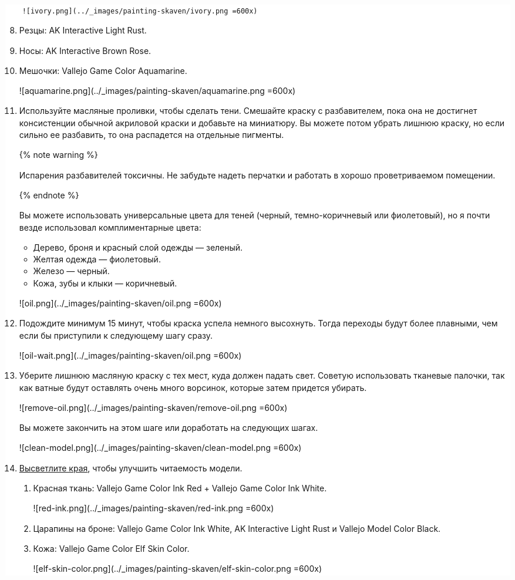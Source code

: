         ![ivory.png](../_images/painting-skaven/ivory.png =600x) 

   8. Резцы: AK Interactive Light Rust.
   9. Носы: AK Interactive Brown Rose.
   10. Мешочки: Vallejo Game Color Aquamarine.

        ![aquamarine.png](../_images/painting-skaven/aquamarine.png =600x) 

7. Используйте масляные проливки, чтобы сделать тени. Смешайте краску с разбавителем, пока она не достигнет консистенции обычной акриловой краски и добавьте на миниатюру. Вы можете потом убрать лишнюю краску, но если сильно ее разбавить, то она распадется на отдельные пигменты. 
   
    {% note warning %}

    Испарения разбавителей токсичны. Не забудьте надеть перчатки и работать в хорошо проветриваемом помещении. 

    {% endnote %}


   Вы можете использовать универсальные цвета для теней (черный, темно-коричневый или фиолетовый), но я почти везде использовал комплиментарные цвета:

   * Дерево, броня и красный слой одежды — зеленый.
   * Желтая одежда — фиолетовый.
   * Железо — черный.
   * Кожа, зубы и клыки — коричневый.
  
   ![oil.png](../_images/painting-skaven/oil.png =600x)

8. Подождите минимум 15 минут, чтобы краска успела немного высохнуть. Тогда переходы будут более плавными, чем если бы приступили к следующему шагу сразу.
   
   ![oil-wait.png](../_images/painting-skaven/oil.png =600x)

9. Уберите лишнюю масляную краску с тех мест, куда должен падать свет. Советую использовать тканевые палочки, так как ватные будут оставлять очень много ворсинок, которые затем придется убирать.

   ![remove-oil.png](../_images/painting-skaven/remove-oil.png =600x)

   Вы можете закончить на этом шаге или доработать на следующих шагах.

   ![clean-model.png](../_images/painting-skaven/clean-model.png =600x) 

10. [Высветлите края](../methods/edge-highlighting.md), чтобы улучшить читаемость модели.
    
    1. Красная ткань: Vallejo Game Color Ink Red + Vallejo Game Color Ink White.

        ![red-ink.png](../_images/painting-skaven/red-ink.png =600x)

    2. Царапины на броне: Vallejo Game Color Ink White, AK Interactive Light Rust и Vallejo Model Color Black.
    3. Кожа: Vallejo Game Color Elf Skin Color.

        ![elf-skin-color.png](../_images/painting-skaven/elf-skin-color.png =600x)
